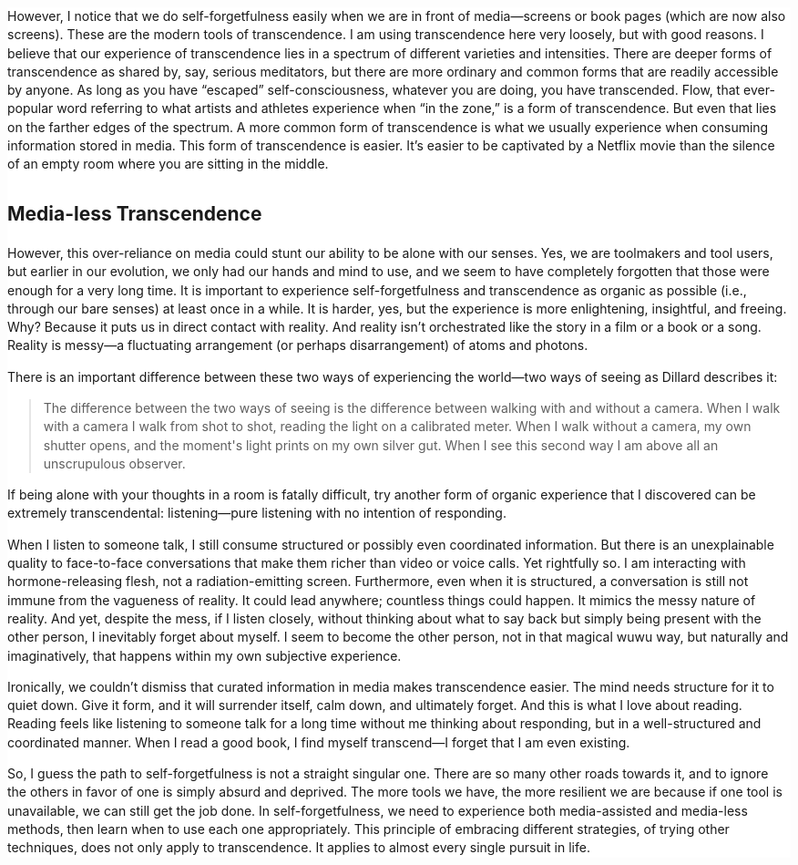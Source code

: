 However, I notice that we do self-forgetfulness easily when we are in front of media—screens or book pages (which are now also screens). These are the modern tools of transcendence. I am using transcendence here very loosely, but with good reasons. I believe that our experience of transcendence lies in a spectrum of different varieties and intensities. There are deeper forms of transcendence as shared by, say, serious meditators, but there are more ordinary and common forms that are readily accessible by anyone. As long as you have “escaped” self-consciousness, whatever you are doing, you have transcended. Flow, that ever-popular word referring to what artists and athletes experience when “in the zone,” is a form of transcendence. But even that lies on the farther edges of the spectrum. A more common form of transcendence is what we usually experience when consuming information stored in media. This form of transcendence is easier. It’s easier to be captivated by a Netflix movie than the silence of an empty room where you are sitting in the middle.

## Media-less Transcendence

However, this over-reliance on media could stunt our ability to be alone with our senses. Yes, we are toolmakers and tool users, but earlier in our evolution, we only had our hands and mind to use, and we seem to have completely forgotten that those were enough for a very long time. It is important to experience self-forgetfulness and transcendence as organic as possible (i.e., through our bare senses) at least once in a while. It is harder, yes, but the experience is more enlightening, insightful, and freeing. Why? Because it puts us in direct contact with reality. And reality isn’t orchestrated like the story in a film or a book or a song. Reality is messy—a fluctuating arrangement (or perhaps disarrangement) of atoms and photons.

There is an important difference between these two ways of experiencing the world—two ways of seeing as Dillard describes it:

> The difference between the two ways of seeing is the difference between walking with and without a camera. When I walk with a camera I walk from shot to shot, reading the light on a calibrated meter. When I walk without a camera, my own shutter opens, and the moment's light prints on my own silver gut. When I see this second way I am above all an unscrupulous observer.

If being alone with your thoughts in a room is fatally difficult, try another form of organic experience that I discovered can be extremely transcendental: listening—pure listening with no intention of responding.

When I listen to someone talk, I still consume structured or possibly even coordinated information. But there is an unexplainable quality to face-to-face conversations that make them richer than video or voice calls. Yet rightfully so. I am interacting with hormone-releasing flesh, not a radiation-emitting screen. Furthermore, even when it is structured, a conversation is still not immune from the vagueness of reality. It could lead anywhere; countless things could happen. It mimics the messy nature of reality. And yet, despite the mess, if I listen closely, without thinking about what to say back but simply being present with the other person, I inevitably forget about myself. I seem to become the other person, not in that magical wuwu way, but naturally and imaginatively, that happens within my own subjective experience.

Ironically, we couldn’t dismiss that curated information in media makes transcendence easier. The mind needs structure for it to quiet down. Give it form, and it will surrender itself, calm down, and ultimately forget. And this is what I love about reading. Reading feels like listening to someone talk for a long time without me thinking about responding, but in a well-structured and coordinated manner. When I read a good book, I find myself transcend—I forget that I am even existing.

So, I guess the path to self-forgetfulness is not a straight singular one. There are so many other roads towards it, and to ignore the others in favor of one is simply absurd and deprived. The more tools we have, the more resilient we are because if one tool is unavailable, we can still get the job done. In self-forgetfulness, we need to experience both media-assisted and media-less methods, then learn when to use each one appropriately. This principle of embracing different strategies, of trying other techniques, does not only apply to transcendence. It applies to almost every single pursuit in life.

